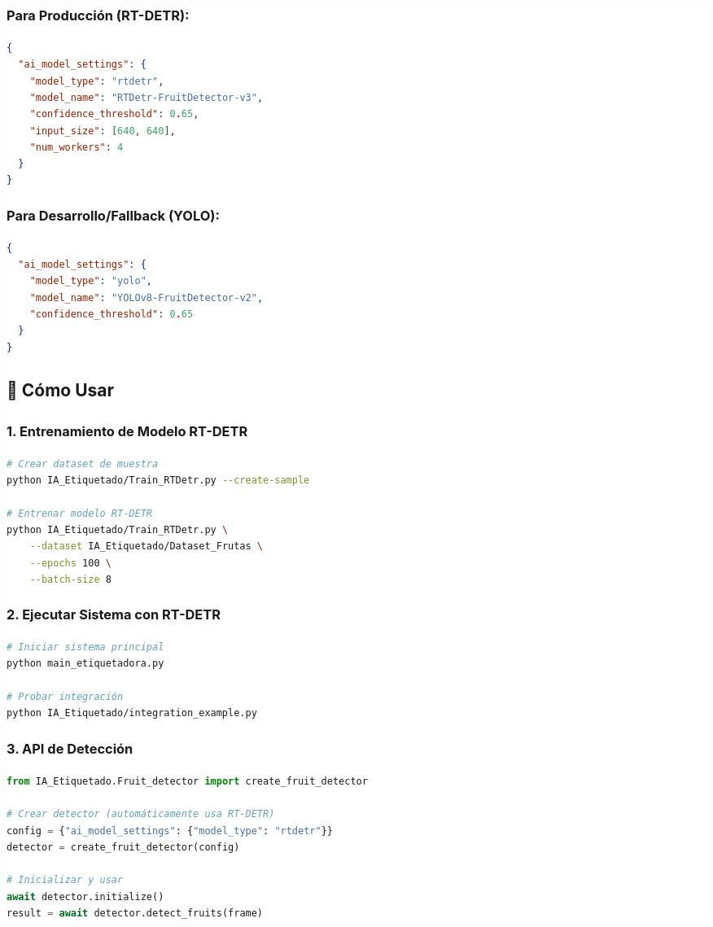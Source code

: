 ### **Para Producción (RT-DETR):**
```json
{
  "ai_model_settings": {
    "model_type": "rtdetr",
    "model_name": "RTDetr-FruitDetector-v3",
    "confidence_threshold": 0.65,
    "input_size": [640, 640],
    "num_workers": 4
  }
}
```

### **Para Desarrollo/Fallback (YOLO):**
```json
{
  "ai_model_settings": {
    "model_type": "yolo",
    "model_name": "YOLOv8-FruitDetector-v2",
    "confidence_threshold": 0.65
  }
}
```

## 🚀 Cómo Usar

### **1. Entrenamiento de Modelo RT-DETR**
```bash
# Crear dataset de muestra
python IA_Etiquetado/Train_RTDetr.py --create-sample

# Entrenar modelo RT-DETR
python IA_Etiquetado/Train_RTDetr.py \
    --dataset IA_Etiquetado/Dataset_Frutas \
    --epochs 100 \
    --batch-size 8
```

### **2. Ejecutar Sistema con RT-DETR**
```bash
# Iniciar sistema principal
python main_etiquetadora.py

# Probar integración
python IA_Etiquetado/integration_example.py
```

### **3. API de Detección**
```python
from IA_Etiquetado.Fruit_detector import create_fruit_detector

# Crear detector (automáticamente usa RT-DETR)
config = {"ai_model_settings": {"model_type": "rtdetr"}}
detector = create_fruit_detector(config)

# Inicializar y usar
await detector.initialize()
result = await detector.detect_fruits(frame)
```

